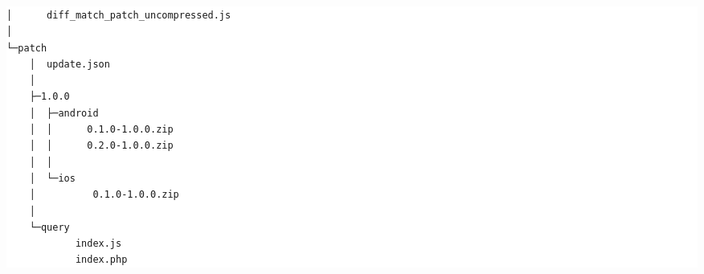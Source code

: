 	│      diff_match_patch_uncompressed.js
	│
	└─patch
	    │  update.json
	    │
	    ├─1.0.0
	    │  ├─android
	    │  │      0.1.0-1.0.0.zip
	    │  │      0.2.0-1.0.0.zip
	    │  │
	    │  └─ios
	    │          0.1.0-1.0.0.zip
	    │
	    └─query
	            index.js
	            index.php


